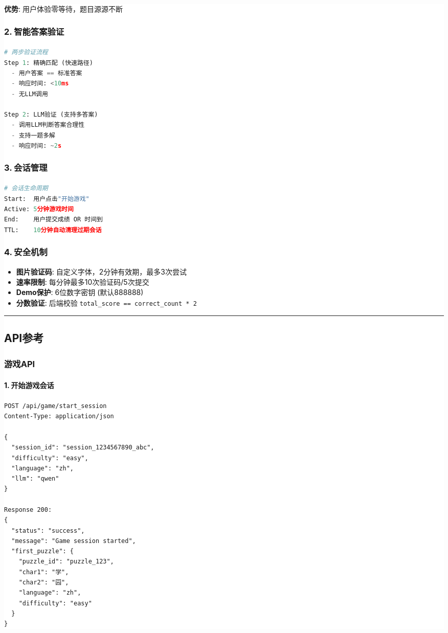 **优势**: 用户体验零等待，题目源源不断

### 2. 智能答案验证

```python
# 两步验证流程
Step 1: 精确匹配 (快速路径)
  - 用户答案 == 标准答案
  - 响应时间: <10ms
  - 无LLM调用

Step 2: LLM验证 (支持多答案)
  - 调用LLM判断答案合理性
  - 支持一题多解
  - 响应时间: ~2s
```

### 3. 会话管理

```python
# 会话生命周期
Start:  用户点击"开始游戏"
Active: 5分钟游戏时间
End:    用户提交成绩 OR 时间到
TTL:    10分钟自动清理过期会话
```

### 4. 安全机制

- **图片验证码**: 自定义字体，2分钟有效期，最多3次尝试
- **速率限制**: 每分钟最多10次验证码/5次提交
- **Demo保护**: 6位数字密钥 (默认888888)
- **分数验证**: 后端校验 `total_score == correct_count * 2`

---

## API参考

### 游戏API

#### 1. 开始游戏会话
```http
POST /api/game/start_session
Content-Type: application/json

{
  "session_id": "session_1234567890_abc",
  "difficulty": "easy",
  "language": "zh",
  "llm": "qwen"
}

Response 200:
{
  "status": "success",
  "message": "Game session started",
  "first_puzzle": {
    "puzzle_id": "puzzle_123",
    "char1": "学",
    "char2": "园",
    "language": "zh",
    "difficulty": "easy"
  }
}
```